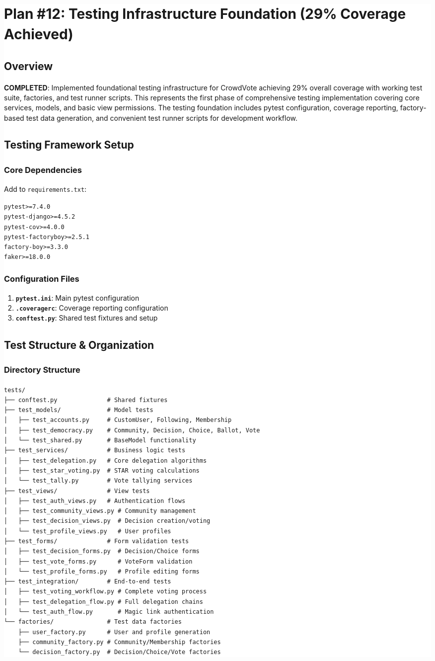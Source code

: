 # Plan #12: Testing Infrastructure Foundation (29% Coverage Achieved)

## Overview

**COMPLETED**: Implemented foundational testing infrastructure for CrowdVote achieving 29% overall coverage with working test suite, factories, and test runner scripts. This represents the first phase of comprehensive testing implementation covering core services, models, and basic view permissions. The testing foundation includes pytest configuration, coverage reporting, factory-based test data generation, and convenient test runner scripts for development workflow.

## Testing Framework Setup

### Core Dependencies
Add to `requirements.txt`:
```
pytest>=7.4.0
pytest-django>=4.5.2
pytest-cov>=4.0.0
pytest-factoryboy>=2.5.1
factory-boy>=3.3.0
faker>=18.0.0
```

### Configuration Files
1. **`pytest.ini`**: Main pytest configuration
2. **`.coveragerc`**: Coverage reporting configuration
3. **`conftest.py`**: Shared test fixtures and setup

## Test Structure & Organization

### Directory Structure
```
tests/
├── conftest.py              # Shared fixtures
├── test_models/             # Model tests
│   ├── test_accounts.py     # CustomUser, Following, Membership
│   ├── test_democracy.py    # Community, Decision, Choice, Ballot, Vote
│   └── test_shared.py       # BaseModel functionality
├── test_services/           # Business logic tests  
│   ├── test_delegation.py   # Core delegation algorithms
│   ├── test_star_voting.py  # STAR voting calculations
│   └── test_tally.py        # Vote tallying services
├── test_views/              # View tests
│   ├── test_auth_views.py   # Authentication flows
│   ├── test_community_views.py # Community management
│   ├── test_decision_views.py  # Decision creation/voting
│   └── test_profile_views.py   # User profiles
├── test_forms/              # Form validation tests
│   ├── test_decision_forms.py  # Decision/Choice forms
│   ├── test_vote_forms.py      # VoteForm validation
│   └── test_profile_forms.py   # Profile editing forms
├── test_integration/        # End-to-end tests
│   ├── test_voting_workflow.py # Complete voting process
│   ├── test_delegation_flow.py # Full delegation chains
│   └── test_auth_flow.py       # Magic link authentication
└── factories/               # Test data factories
    ├── user_factory.py      # User and profile generation
    ├── community_factory.py # Community/Membership factories
    └── decision_factory.py  # Decision/Choice/Vote factories
```